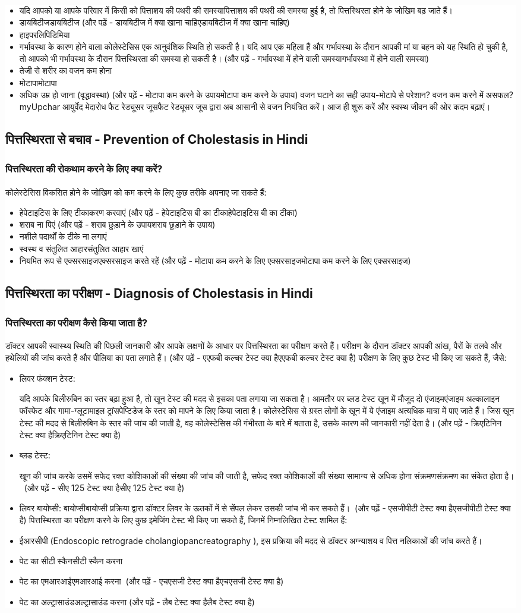 - यदि आपको या आपके परिवार में किसी को पित्ताशय की पथरी की समस्यापित्ताशय की पथरी की समस्या हुई है, तो पित्तस्थिरता होने के जोखिम बढ़ जाते हैं।
- डायबिटीजडायबिटीज (और पढ़ें - डायबिटीज में क्या खाना चाहिएडायबिटीज में क्या खाना चाहिए)
- हाइपरलिपिडिमिया
- गर्भावस्था के कारण होने वाला कोलेस्टेसिस एक आनुवंशिक स्थिति हो सकती है। यदि आप एक महिला हैं और गर्भावस्था के दौरान आपकी मां या बहन को यह स्थिति हो चुकी है, तो आपको भी गर्भावस्था के दौरान पित्तस्थिरता की समस्या हो सकती है। (और पढ़ें - गर्भावस्था में होने वाली समस्यागर्भावस्था में होने वाली समस्या)
- तेजी से शरीर का वजन कम होना
- मोटापामोटापा
- अधिक उम्र हो जाना (वृद्धावस्था)
(और पढ़ें - मोटापा कम करने के उपायमोटापा कम करने के उपाय)
वजन घटाने का सही उपाय-मोटापे से परेशान? वजन कम करने में असफल? myUpchar आयुर्वेद मेदारोध फैट रेड्यूसर जूसफैट रेड्यूसर जूस द्वारा अब आसानी से वजन नियंत्रित करें। आज ही शुरू करें और स्वस्थ जीवन की ओर कदम बढ़ाएं।

## पित्तस्थिरता से बचाव - Prevention of Cholestasis in Hindi
### पित्तस्थिरता की रोकथाम करने के लिए क्या करें?
कोलेस्टेसिस विकसित होने के जोखिम को कम करने के लिए कुछ तरीके अपनाए जा सकते हैं:
- हेपेटाइटिस के लिए टीकाकरण करवाएं (और पढ़ें - हेपेटाइटिस बी का टीकाहेपेटाइटिस बी का टीका)
- शराब ना पिएं (और पढ़ें - शराब छुड़ाने के उपायशराब छुड़ाने के उपाय)
- नशीले पदार्थों के टीके ना लगाएं
- स्वस्थ व संतुलित आहारसंतुलित आहार खाएं
- नियमित रूप से एक्सरसाइजएक्सरसाइज करते रहें
(और पढ़ें - मोटापा कम करने के लिए एक्सरसाइजमोटापा कम करने के लिए एक्सरसाइज)

## पित्तस्थिरता का परीक्षण - Diagnosis of Cholestasis in Hindi
### पित्तस्थिरता का परीक्षण कैसे किया जाता है?
डॉक्टर आपकी स्वास्थ्य स्थिति की पिछली जानकारी और आपके लक्षणों के आधार पर पित्तस्थिरता का परीक्षण करते हैं। परीक्षण के दौरान डॉक्टर आपकी आंख, पैरों के तलवे और हथेलियों की जांच करते हैं और पीलिया का पता लगाते हैं।
(और पढ़ें - एएफबी कल्चर टेस्ट क्या हैएएफबी कल्चर टेस्ट क्या है)
परीक्षण के लिए कुछ टेस्ट भी किए जा सकते हैं, जैसे:
- लिवर फंक्शन टेस्ट:

	यदि आपके बिलीरुबिन का स्तर बढ़ा हुआ है, तो खून टेस्ट की मदद से इसका पता लगाया जा सकता है। आमतौर पर ब्लड टेस्ट खून में मौजूद दो एंजाइमएंजाइम अल्कालाइन फॉस्फेट और गामा-ग्लूटामाइल ट्रांसपेप्टिडेज के स्तर को मापने के लिए किया जाता है। कोलेस्टेसिस से ग्रस्त लोगों के खून में ये एंजाइम अत्यधिक मात्रा में पाए जाते हैं। जिस खून टेस्ट की मदद से बिलीरुबिन के स्तर की जांच की जाती है, वह कोलेस्टेसिस की गंभीरता के बारे में बताता है, उसके कारण की जानकारी नहीं देता है। (और पढ़ें - क्रिएटिनिन टेस्ट क्या हैक्रिएटिनिन टेस्ट क्या है)
- ब्लड टेस्ट:

	खून की जांच करके उसमें सफेद रक्त कोशिकाओं की संख्या की जांच की जाती है, सफेद रक्त कोशिकाओं की संख्या सामान्य से अधिक होना संक्रमणसंक्रमण का संकेत होता है।  (और पढ़ें - सीए 125 टेस्ट क्या हैसीए 125 टेस्ट क्या है)
- लिवर बायोप्सी:
बायोप्सीबायोप्सी प्रक्रिया द्वारा डॉक्टर लिवर के ऊतकों में से सेंपल लेकर उसकी जांच भी कर सकते हैं।  (और पढ़ें - एसजीपीटी टेस्ट क्या हैएसजीपीटी टेस्ट क्या है)
पित्तस्थिरता का परीक्षण करने के लिए कुछ इमेजिंग टेस्ट भी किए जा सकते हैं, जिनमें निम्नलिखित टेस्ट शामिल हैं:
- ईआरसीपी (Endoscopic retrograde cholangiopancreatography ), इस प्रक्रिया की मदद से डॉक्टर अग्न्याशय व पित्त नलिकाओं की जांच करते हैं।
- पेट का सीटी स्कैनसीटी स्कैन करना
- पेट का एमआरआईएमआरआई करना  (और पढ़ें - एचएसजी टेस्ट क्या हैएचएसजी टेस्ट क्या है)
- पेट का अल्ट्रासाउंडअल्ट्रासाउंड करना
(और पढ़ें - लैब टेस्ट क्या हैलैब टेस्ट क्या है)
